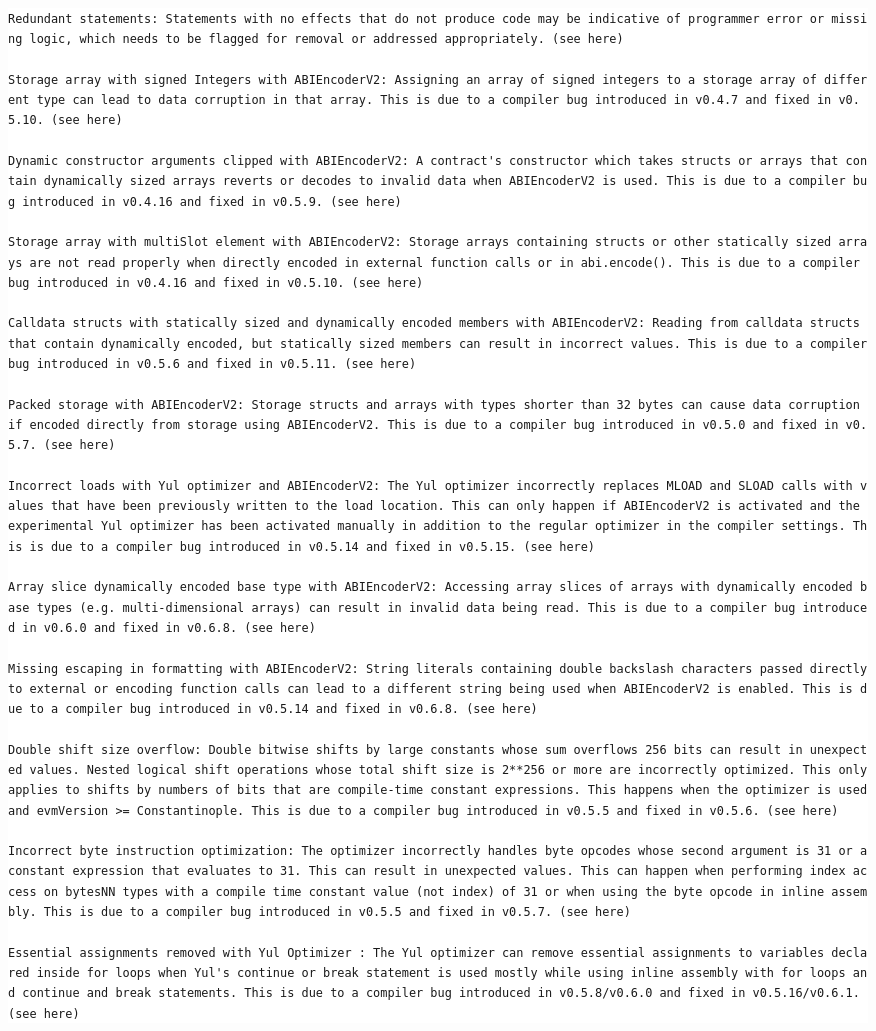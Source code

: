     Redundant statements: Statements with no effects that do not produce code may be indicative of programmer error or missing logic, which needs to be flagged for removal or addressed appropriately. (see here)

    Storage array with signed Integers with ABIEncoderV2: Assigning an array of signed integers to a storage array of different type can lead to data corruption in that array. This is due to a compiler bug introduced in v0.4.7 and fixed in v0.5.10. (see here) 

    Dynamic constructor arguments clipped with ABIEncoderV2: A contract's constructor which takes structs or arrays that contain dynamically sized arrays reverts or decodes to invalid data when ABIEncoderV2 is used. This is due to a compiler bug introduced in v0.4.16 and fixed in v0.5.9. (see here)

    Storage array with multiSlot element with ABIEncoderV2: Storage arrays containing structs or other statically sized arrays are not read properly when directly encoded in external function calls or in abi.encode(). This is due to a compiler bug introduced in v0.4.16 and fixed in v0.5.10. (see here)

    Calldata structs with statically sized and dynamically encoded members with ABIEncoderV2: Reading from calldata structs that contain dynamically encoded, but statically sized members can result in incorrect values. This is due to a compiler bug introduced in v0.5.6 and fixed in v0.5.11. (see here)

    Packed storage with ABIEncoderV2: Storage structs and arrays with types shorter than 32 bytes can cause data corruption if encoded directly from storage using ABIEncoderV2. This is due to a compiler bug introduced in v0.5.0 and fixed in v0.5.7. (see here)

    Incorrect loads with Yul optimizer and ABIEncoderV2: The Yul optimizer incorrectly replaces MLOAD and SLOAD calls with values that have been previously written to the load location. This can only happen if ABIEncoderV2 is activated and the experimental Yul optimizer has been activated manually in addition to the regular optimizer in the compiler settings. This is due to a compiler bug introduced in v0.5.14 and fixed in v0.5.15. (see here)

    Array slice dynamically encoded base type with ABIEncoderV2: Accessing array slices of arrays with dynamically encoded base types (e.g. multi-dimensional arrays) can result in invalid data being read. This is due to a compiler bug introduced in v0.6.0 and fixed in v0.6.8. (see here)

    Missing escaping in formatting with ABIEncoderV2: String literals containing double backslash characters passed directly to external or encoding function calls can lead to a different string being used when ABIEncoderV2 is enabled. This is due to a compiler bug introduced in v0.5.14 and fixed in v0.6.8. (see here)

    Double shift size overflow: Double bitwise shifts by large constants whose sum overflows 256 bits can result in unexpected values. Nested logical shift operations whose total shift size is 2**256 or more are incorrectly optimized. This only applies to shifts by numbers of bits that are compile-time constant expressions. This happens when the optimizer is used and evmVersion >= Constantinople. This is due to a compiler bug introduced in v0.5.5 and fixed in v0.5.6. (see here)

    Incorrect byte instruction optimization: The optimizer incorrectly handles byte opcodes whose second argument is 31 or a constant expression that evaluates to 31. This can result in unexpected values. This can happen when performing index access on bytesNN types with a compile time constant value (not index) of 31 or when using the byte opcode in inline assembly. This is due to a compiler bug introduced in v0.5.5 and fixed in v0.5.7. (see here)

    Essential assignments removed with Yul Optimizer : The Yul optimizer can remove essential assignments to variables declared inside for loops when Yul's continue or break statement is used mostly while using inline assembly with for loops and continue and break statements. This is due to a compiler bug introduced in v0.5.8/v0.6.0 and fixed in v0.5.16/v0.6.1. (see here)
